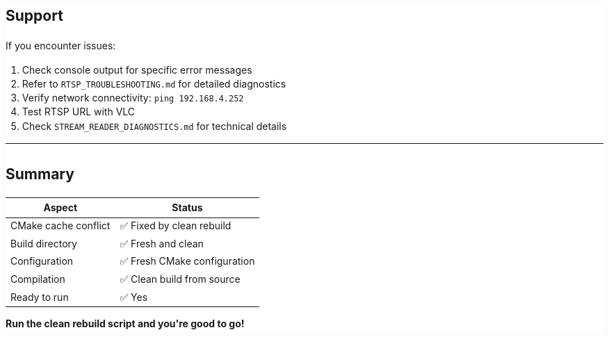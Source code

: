 
## Support

If you encounter issues:

1. Check console output for specific error messages
2. Refer to `RTSP_TROUBLESHOOTING.md` for detailed diagnostics
3. Verify network connectivity: `ping 192.168.4.252`
4. Test RTSP URL with VLC
5. Check `STREAM_READER_DIAGNOSTICS.md` for technical details

---

## Summary

| Aspect | Status |
|--------|--------|
| CMake cache conflict | ✅ Fixed by clean rebuild |
| Build directory | ✅ Fresh and clean |
| Configuration | ✅ Fresh CMake configuration |
| Compilation | ✅ Clean build from source |
| Ready to run | ✅ Yes |

**Run the clean rebuild script and you're good to go!**
